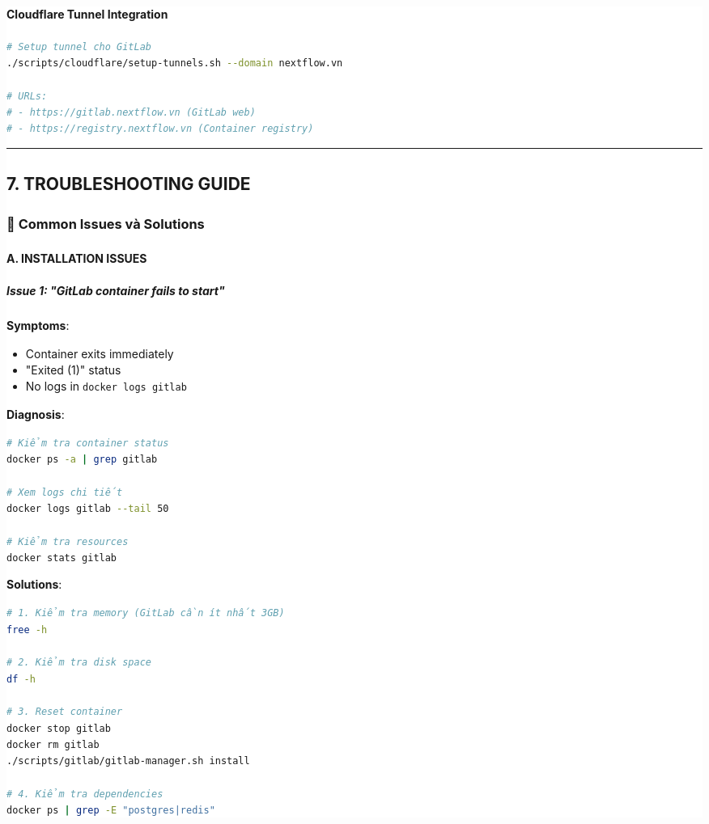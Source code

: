 #### **Cloudflare Tunnel Integration**
```bash
# Setup tunnel cho GitLab
./scripts/cloudflare/setup-tunnels.sh --domain nextflow.vn

# URLs:
# - https://gitlab.nextflow.vn (GitLab web)
# - https://registry.nextflow.vn (Container registry)
```

---

## 7. **TROUBLESHOOTING GUIDE**

### 🚨 **Common Issues và Solutions**

#### **A. INSTALLATION ISSUES**

##### **Issue 1: "GitLab container fails to start"**

**Symptoms**:
- Container exits immediately
- "Exited (1)" status
- No logs in `docker logs gitlab`

**Diagnosis**:
```bash
# Kiểm tra container status
docker ps -a | grep gitlab

# Xem logs chi tiết
docker logs gitlab --tail 50

# Kiểm tra resources
docker stats gitlab
```

**Solutions**:
```bash
# 1. Kiểm tra memory (GitLab cần ít nhất 3GB)
free -h

# 2. Kiểm tra disk space
df -h

# 3. Reset container
docker stop gitlab
docker rm gitlab
./scripts/gitlab/gitlab-manager.sh install

# 4. Kiểm tra dependencies
docker ps | grep -E "postgres|redis"
```
